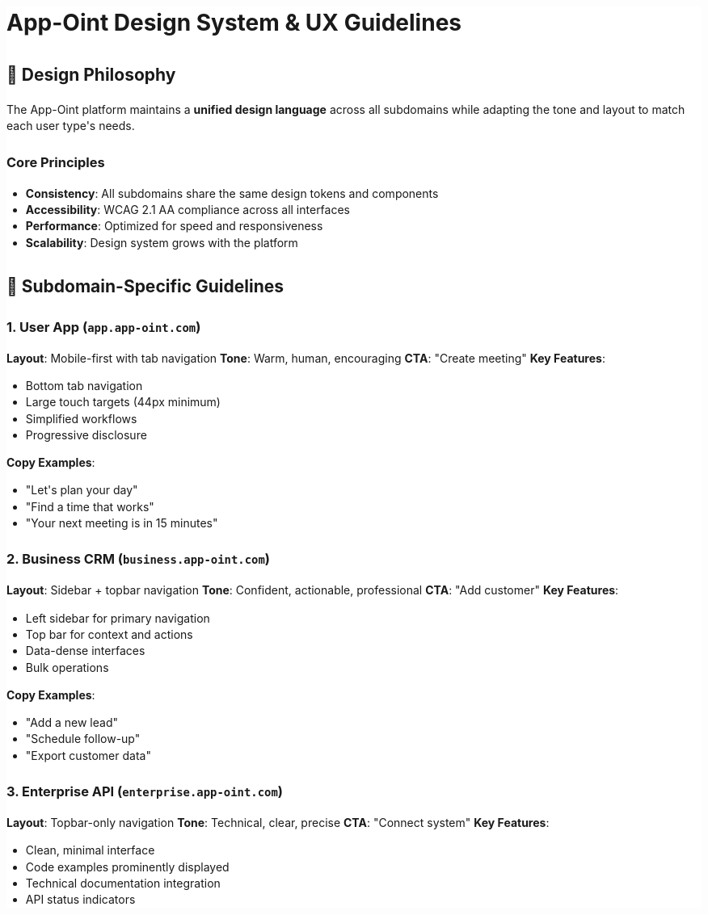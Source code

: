 # App-Oint Design System & UX Guidelines

## 🎨 Design Philosophy

The App-Oint platform maintains a **unified design language** across all subdomains while adapting the tone and layout to match each user type's needs.

### Core Principles
- **Consistency**: All subdomains share the same design tokens and components
- **Accessibility**: WCAG 2.1 AA compliance across all interfaces
- **Performance**: Optimized for speed and responsiveness
- **Scalability**: Design system grows with the platform

## 🎯 Subdomain-Specific Guidelines

### 1. User App (`app.app-oint.com`)
**Layout**: Mobile-first with tab navigation
**Tone**: Warm, human, encouraging
**CTA**: "Create meeting"
**Key Features**:
- Bottom tab navigation
- Large touch targets (44px minimum)
- Simplified workflows
- Progressive disclosure

**Copy Examples**:
- "Let's plan your day"
- "Find a time that works"
- "Your next meeting is in 15 minutes"

### 2. Business CRM (`business.app-oint.com`)
**Layout**: Sidebar + topbar navigation
**Tone**: Confident, actionable, professional
**CTA**: "Add customer"
**Key Features**:
- Left sidebar for primary navigation
- Top bar for context and actions
- Data-dense interfaces
- Bulk operations

**Copy Examples**:
- "Add a new lead"
- "Schedule follow-up"
- "Export customer data"

### 3. Enterprise API (`enterprise.app-oint.com`)
**Layout**: Topbar-only navigation
**Tone**: Technical, clear, precise
**CTA**: "Connect system"
**Key Features**:
- Clean, minimal interface
- Code examples prominently displayed
- Technical documentation integration
- API status indicators
